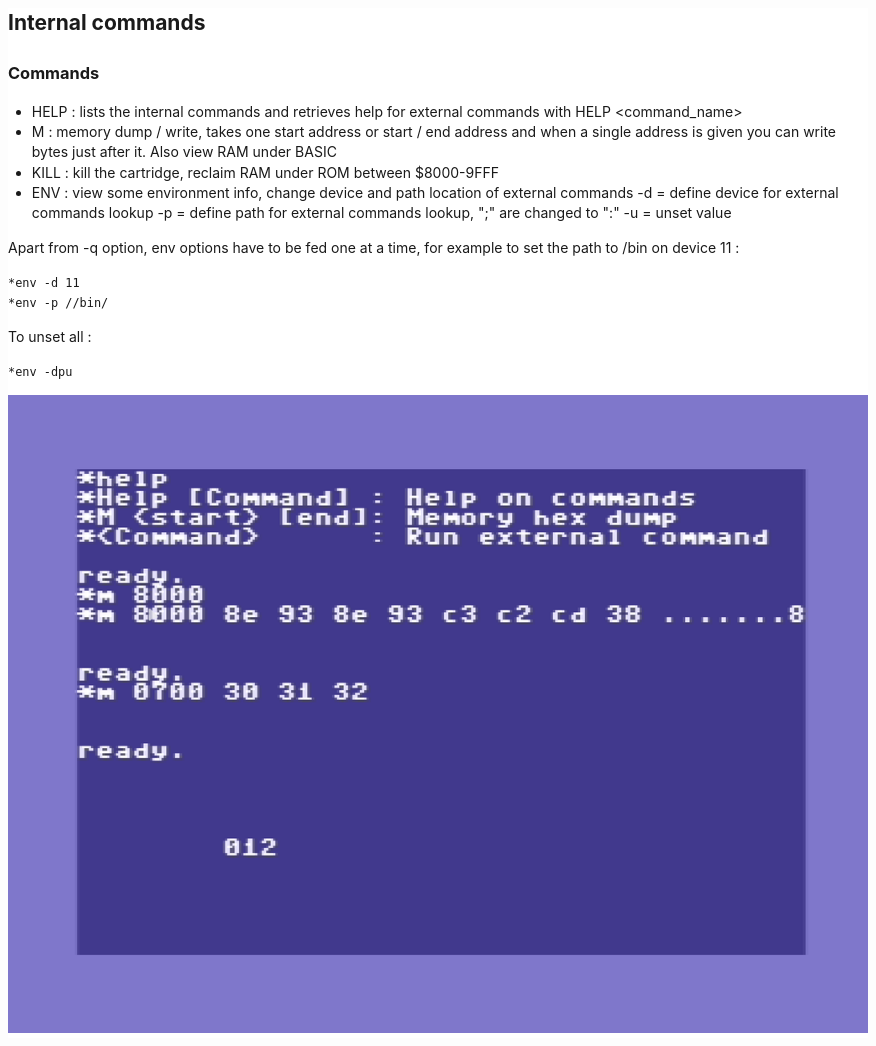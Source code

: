 ## Internal commands

### Commands ###

- HELP : lists the internal commands and retrieves help for external commands with HELP <command_name>
- M : memory dump / write, takes one start address or start / end address and
when a single address is given you can write bytes just after it. Also view RAM under BASIC
- KILL : kill the cartridge, reclaim RAM under ROM between $8000-9FFF
- ENV : view some environment info, change device and path location of external commands
    -d <device> = define device for external commands lookup
    -p <device> = define path for external commands lookup, ";" are changed to ":"
    -u = unset value
    
Apart from -q option, env options have to be fed one at a time, for example to set the path
to /bin on device 11 :

```
*env -d 11
*env -p //bin/
```

To unset all :

```
*env -dpu
```

![Help and M commands](images/help_mem.png)
